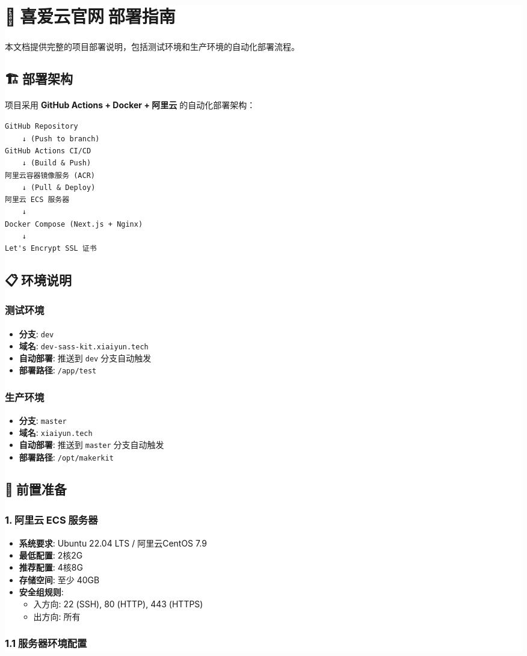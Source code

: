# 🚀 喜爱云官网 部署指南

本文档提供完整的项目部署说明，包括测试环境和生产环境的自动化部署流程。

## 🏗️ 部署架构

项目采用 **GitHub Actions + Docker + 阿里云** 的自动化部署架构：

```
GitHub Repository
    ↓ (Push to branch)
GitHub Actions CI/CD
    ↓ (Build & Push)
阿里云容器镜像服务 (ACR)
    ↓ (Pull & Deploy)
阿里云 ECS 服务器
    ↓
Docker Compose (Next.js + Nginx)
    ↓
Let's Encrypt SSL 证书
```

## 📋 环境说明

### 测试环境
- **分支**: `dev`
- **域名**: `dev-sass-kit.xiaiyun.tech`
- **自动部署**: 推送到 `dev` 分支自动触发
- **部署路径**: `/app/test`

### 生产环境
- **分支**: `master`
- **域名**: `xiaiyun.tech`
- **自动部署**: 推送到 `master` 分支自动触发
- **部署路径**: `/opt/makerkit`

## 🔧 前置准备

### 1. 阿里云 ECS 服务器

- **系统要求**: Ubuntu 22.04 LTS / 阿里云CentOS 7.9
- **最低配置**: 2核2G
- **推荐配置**: 4核8G
- **存储空间**: 至少 40GB
- **安全组规则**:
  - 入方向: 22 (SSH), 80 (HTTP), 443 (HTTPS)
  - 出方向: 所有
### 1.1 服务器环境配置
